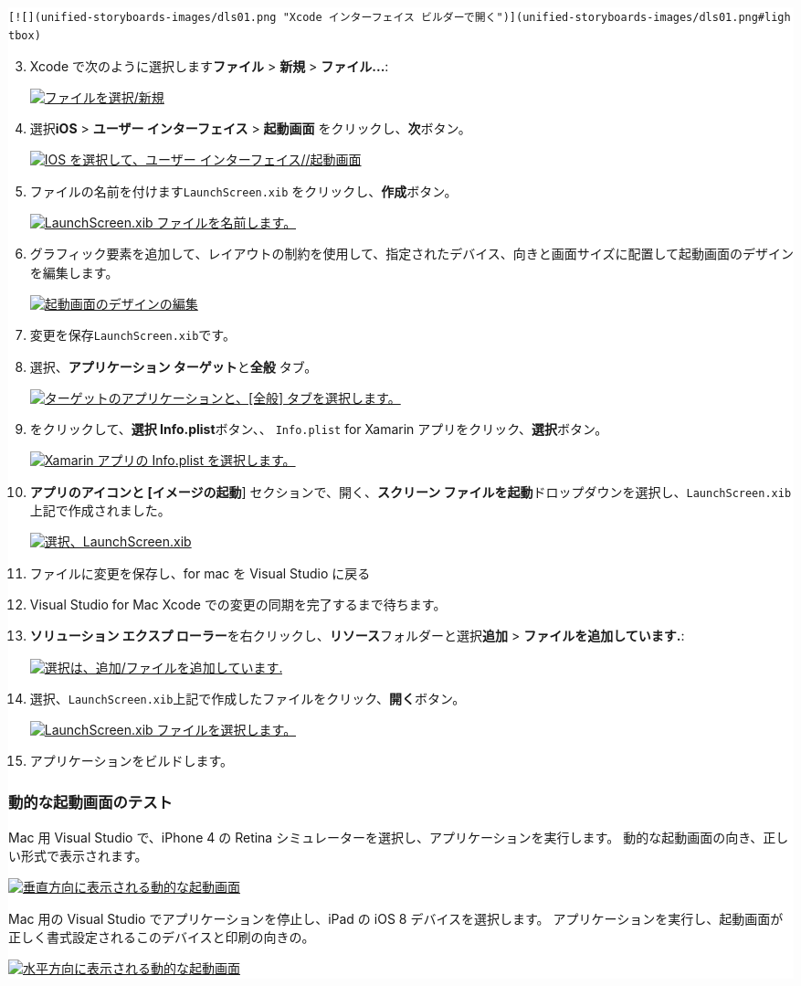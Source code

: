     [![](unified-storyboards-images/dls01.png "Xcode インターフェイス ビルダーで開く")](unified-storyboards-images/dls01.png#lightbox)
3. Xcode で次のように選択します**ファイル** > **新規** > **ファイル...**:

    [![](unified-storyboards-images/dls02.png "ファイルを選択/新規")](unified-storyboards-images/dls02.png#lightbox)
4. 選択**iOS** > **ユーザー インターフェイス** > **起動画面** をクリックし、**次**ボタン。

    [![](unified-storyboards-images/dls03.png "IOS を選択して、ユーザー インターフェイス//起動画面")](unified-storyboards-images/dls03.png#lightbox)
5. ファイルの名前を付けます`LaunchScreen.xib` をクリックし、**作成**ボタン。

    [![](unified-storyboards-images/dls04.png "LaunchScreen.xib ファイルを名前します。")](unified-storyboards-images/dls04.png#lightbox)
6. グラフィック要素を追加して、レイアウトの制約を使用して、指定されたデバイス、向きと画面サイズに配置して起動画面のデザインを編集します。

    [![](unified-storyboards-images/dls05.png "起動画面のデザインの編集")](unified-storyboards-images/dls05.png#lightbox)
7. 変更を保存`LaunchScreen.xib`です。
8. 選択、**アプリケーション ターゲット**と**全般** タブ。

    [![](unified-storyboards-images/dls06.png "ターゲットのアプリケーションと、[全般] タブを選択します。")](unified-storyboards-images/dls06.png#lightbox)
9. をクリックして、**選択 Info.plist**ボタン、、 `Info.plist` for Xamarin アプリをクリック、**選択**ボタン。

    [![](unified-storyboards-images/dls07.png "Xamarin アプリの Info.plist を選択します。")](unified-storyboards-images/dls07.png#lightbox)
10. **アプリのアイコンと [イメージの起動**] セクションで、開く、**スクリーン ファイルを起動**ドロップダウンを選択し、`LaunchScreen.xib`上記で作成されました。

    [![](unified-storyboards-images/dls08.png "選択、LaunchScreen.xib")](unified-storyboards-images/dls08.png#lightbox)
11. ファイルに変更を保存し、for mac を Visual Studio に戻る
12. Visual Studio for Mac Xcode での変更の同期を完了するまで待ちます。
13. **ソリューション エクスプ ローラー**を右クリックし、**リソース**フォルダーと選択**追加** > **ファイルを追加しています.**:

    [![](unified-storyboards-images/dls09.png "選択は、追加/ファイルを追加しています.")](unified-storyboards-images/dls09.png#lightbox)
14. 選択、`LaunchScreen.xib`上記で作成したファイルをクリック、**開く**ボタン。

    [![](unified-storyboards-images/dls10.png "LaunchScreen.xib ファイルを選択します。")](unified-storyboards-images/dls10.png#lightbox)
15. アプリケーションをビルドします。

### <a name="testing-the-dynamic-launch-screen"></a>動的な起動画面のテスト

Mac 用 Visual Studio で、iPhone 4 の Retina シミュレーターを選択し、アプリケーションを実行します。 動的な起動画面の向き、正しい形式で表示されます。

[![](unified-storyboards-images/dls11.png "垂直方向に表示される動的な起動画面")](unified-storyboards-images/dls11.png#lightbox)

Mac 用の Visual Studio でアプリケーションを停止し、iPad の iOS 8 デバイスを選択します。 アプリケーションを実行し、起動画面が正しく書式設定されるこのデバイスと印刷の向きの。

[![](unified-storyboards-images/dls12.png "水平方向に表示される動的な起動画面")](unified-storyboards-images/dls12.png#lightbox)
